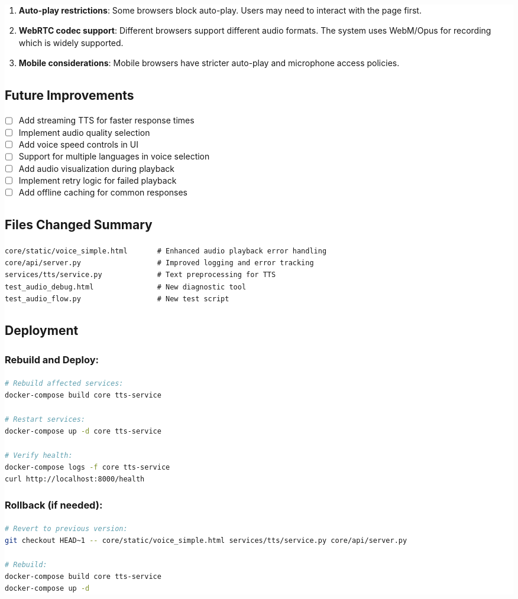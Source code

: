 1. **Auto-play restrictions**: Some browsers block auto-play. Users may need to interact with the page first.

2. **WebRTC codec support**: Different browsers support different audio formats. The system uses WebM/Opus for recording which is widely supported.

3. **Mobile considerations**: Mobile browsers have stricter auto-play and microphone access policies.

## Future Improvements

- [ ] Add streaming TTS for faster response times
- [ ] Implement audio quality selection
- [ ] Add voice speed controls in UI
- [ ] Support for multiple languages in voice selection
- [ ] Add audio visualization during playback
- [ ] Implement retry logic for failed playback
- [ ] Add offline caching for common responses

## Files Changed Summary

```
core/static/voice_simple.html       # Enhanced audio playback error handling
core/api/server.py                  # Improved logging and error tracking
services/tts/service.py             # Text preprocessing for TTS
test_audio_debug.html               # New diagnostic tool
test_audio_flow.py                  # New test script
```

## Deployment

### Rebuild and Deploy:
```bash
# Rebuild affected services:
docker-compose build core tts-service

# Restart services:
docker-compose up -d core tts-service

# Verify health:
docker-compose logs -f core tts-service
curl http://localhost:8000/health
```

### Rollback (if needed):
```bash
# Revert to previous version:
git checkout HEAD~1 -- core/static/voice_simple.html services/tts/service.py core/api/server.py

# Rebuild:
docker-compose build core tts-service
docker-compose up -d
```
